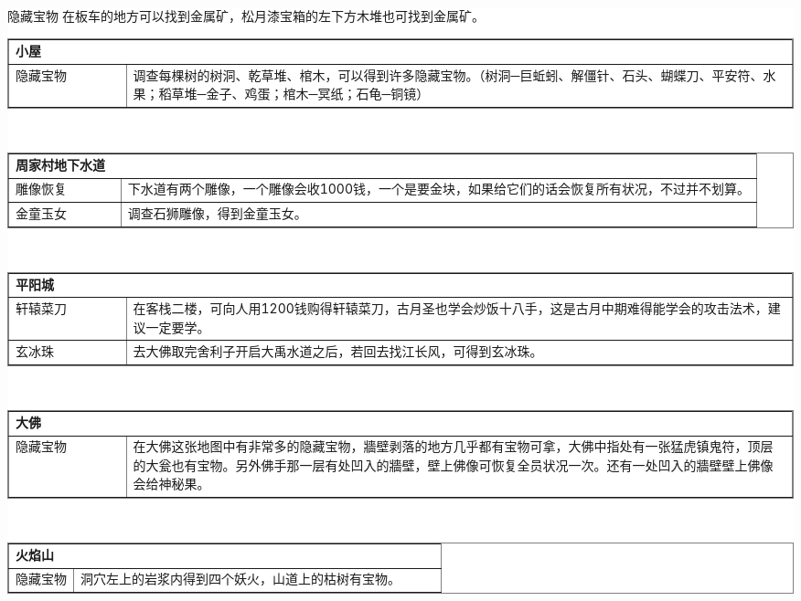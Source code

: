   <tr>
    <td width="15%">隐藏宝物</td>
    <td width="85%">在板车的地方可以找到金属矿，松月漆宝箱的左下方木堆也可找到金属矿。</td>
  </tr>
  </tbody></table>
<br>
<table border="1" bordercolor="#808080" width="99%">
  <tbody><tr>
    <td width="100%" colspan="2"><b>小屋</b></td>
  </tr>
  <tr>
    <td width="15%">隐藏宝物</td>
    <td width="85%">
    调查每棵树的树洞、乾草堆、棺木，可以得到许多隐藏宝物。（树洞─巨蚯蚓、解僵针、石头、蝴蝶刀、平安符、水果；稻草堆─金子、鸡蛋；棺木─冥纸；石龟─铜镜）</td>
  </tr>
  </tbody></table>
<br>
<table border="1" bordercolor="#808080" width="99%">
  <tbody><tr>
    <td width="100%" colspan="2"><b>周家村地下水道</b></td>
  </tr>
  <tr>
    <td width="15%">雕像恢复</td>
    <td width="85%">下水道有两个雕像，一个雕像会收1000钱，一个是要金块，如果给它们的话会恢复所有状况，不过并不划算。</td>
  </tr>
  <tr>
    <td width="15%">金童玉女</td>
    <td width="85%">调查石狮雕像，得到金童玉女。</td>
  </tr>
  </tbody></table>
<br>
<table border="1" bordercolor="#808080" width="99%">
  <tbody><tr>
    <td width="100%" colspan="2"><b>平阳城</b></td>
  </tr>
  <tr>
    <td width="15%">轩辕菜刀</td>
    <td width="85%">在客栈二楼，可向人用1200钱购得轩辕菜刀，古月圣也学会炒饭十八手，这是古月中期难得能学会的攻击法术，建议一定要学。</td>
  </tr>
  <tr>
    <td width="15%">玄冰珠</td>
    <td width="85%">去大佛取完舍利子开启大禹水道之后，若回去找江长风，可得到玄冰珠。</td>
  </tr>
  </tbody></table>
<br>
<table border="1" bordercolor="#808080" width="99%">
  <tbody><tr>
    <td width="100%" colspan="2"><b>大佛</b></td>
  </tr>
  <tr>
    <td width="15%">隐藏宝物</td>
    <td width="85%">在大佛这张地图中有非常多的隐藏宝物，牆壁剥落的地方几乎都有宝物可拿，大佛中指处有一张猛虎镇鬼符，顶层的大瓮也有宝物。另外佛手那一层有处凹入的牆壁，壁上佛像可恢复全员状况一次。还有一处凹入的牆壁壁上佛像会给神秘果。</td>
  </tr>
  </tbody></table>
<br>
<table border="1" bordercolor="#808080" width="99%">
  <tbody><tr>
    <td width="100%" colspan="2"><b>火焰山</b></td>
  </tr>
  <tr>
    <td width="15%">隐藏宝物</td>
    <td width="85%">洞穴左上的岩浆内得到四个妖火，山道上的枯树有宝物。</td>
  </tr>
